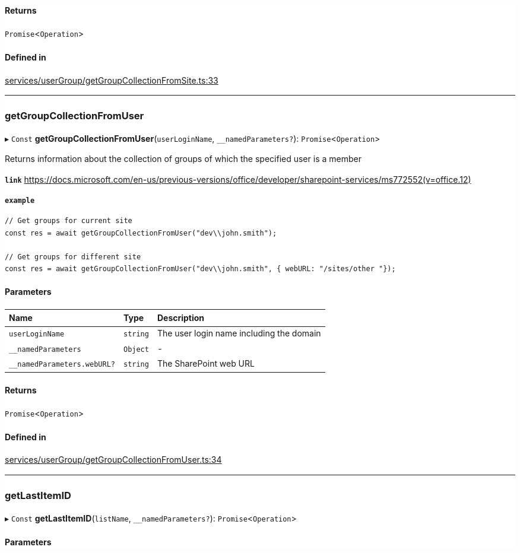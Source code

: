 #### Returns

`Promise`<`Operation`\>

#### Defined in

[services/userGroup/getGroupCollectionFromSite.ts:33](https://github.com/rlking1985/spws/blob/7cd8ece/src/services/userGroup/getGroupCollectionFromSite.ts#L33)

___

### getGroupCollectionFromUser

▸ `Const` **getGroupCollectionFromUser**(`userLoginName`, `__namedParameters?`): `Promise`<`Operation`\>

Returns information about the collection of groups of which the specified user is a member

**`link`** https://docs.microsoft.com/en-us/previous-versions/office/developer/sharepoint-services/ms772552(v=office.12)

**`example`**
```
// Get groups for current site
const res = await getGroupCollectionFromUser("dev\\john.smith");

// Get groups for different site
const res = await getGroupCollectionFromUser("dev\\john.smith", { webURL: "/sites/other "});
```

#### Parameters

| Name | Type | Description |
| :------ | :------ | :------ |
| `userLoginName` | `string` | The user login name including the domain |
| `__namedParameters` | `Object` | - |
| `__namedParameters.webURL?` | `string` | The SharePoint web URL |

#### Returns

`Promise`<`Operation`\>

#### Defined in

[services/userGroup/getGroupCollectionFromUser.ts:34](https://github.com/rlking1985/spws/blob/7cd8ece/src/services/userGroup/getGroupCollectionFromUser.ts#L34)

___

### getLastItemID

▸ `Const` **getLastItemID**(`listName`, `__namedParameters?`): `Promise`<`Operation`\>

#### Parameters
